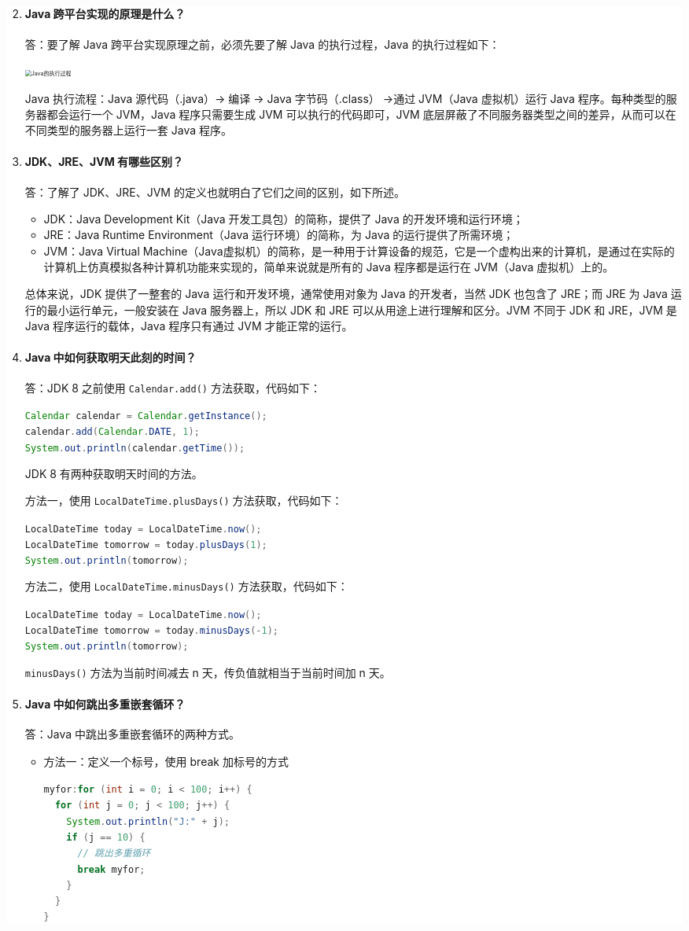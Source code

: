 2. #### Java 跨平台实现的原理是什么？

   答：要了解 Java 跨平台实现原理之前，必须先要了解 Java 的执行过程，Java 的执行过程如下：

   <img src="https://tva1.sinaimg.cn/large/0082zybpgy1gc8eqmdfayj30gl0hqq3v.jpg" alt="Java的执行过程" style="zoom:50%;" />

   Java 执行流程：Java 源代码（.java）-> 编译 -> Java 字节码（.class） ->通过 JVM（Java 虚拟机）运行 Java 程序。每种类型的服务器都会运行一个 JVM，Java 程序只需要生成 JVM 可以执行的代码即可，JVM 底层屏蔽了不同服务器类型之间的差异，从而可以在不同类型的服务器上运行一套 Java 程序。

3. #### JDK、JRE、JVM 有哪些区别？

   答：了解了 JDK、JRE、JVM 的定义也就明白了它们之间的区别，如下所述。

   - JDK：Java Development Kit（Java 开发工具包）的简称，提供了 Java 的开发环境和运行环境；
   - JRE：Java Runtime Environment（Java 运行环境）的简称，为 Java 的运行提供了所需环境；
   - JVM：Java Virtual Machine（Java虚拟机）的简称，是一种用于计算设备的规范，它是一个虚构出来的计算机，是通过在实际的计算机上仿真模拟各种计算机功能来实现的，简单来说就是所有的 Java 程序都是运行在 JVM（Java 虚拟机）上的。

   总体来说，JDK 提供了一整套的 Java 运行和开发环境，通常使用对象为 Java 的开发者，当然 JDK 也包含了 JRE；而 JRE 为 Java 运行的最小运行单元，一般安装在 Java 服务器上，所以 JDK 和 JRE 可以从用途上进行理解和区分。JVM 不同于 JDK 和 JRE，JVM 是 Java 程序运行的载体，Java 程序只有通过 JVM 才能正常的运行。

4. #### Java 中如何获取明天此刻的时间？

   答：JDK 8 之前使用 `Calendar.add()` 方法获取，代码如下：

   ```java
   Calendar calendar = Calendar.getInstance();
   calendar.add(Calendar.DATE, 1);
   System.out.println(calendar.getTime());
   ```

   JDK 8 有两种获取明天时间的方法。

   方法一，使用 `LocalDateTime.plusDays()` 方法获取，代码如下：

   ```java
   LocalDateTime today = LocalDateTime.now();
   LocalDateTime tomorrow = today.plusDays(1);
   System.out.println(tomorrow);
   ```

   方法二，使用 `LocalDateTime.minusDays()` 方法获取，代码如下：

   ```java
   LocalDateTime today = LocalDateTime.now();
   LocalDateTime tomorrow = today.minusDays(-1);
   System.out.println(tomorrow);
   ```

   `minusDays()` 方法为当前时间减去 n 天，传负值就相当于当前时间加 n 天。

5. #### Java 中如何跳出多重嵌套循环？

   答：Java 中跳出多重嵌套循环的两种方式。

   - 方法一：定义一个标号，使用 break 加标号的方式

     ```java
     myfor:for (int i = 0; i < 100; i++) {
       for (int j = 0; j < 100; j++) {
         System.out.println("J:" + j);
         if (j == 10) {
           // 跳出多重循环
           break myfor;
         }
       }
     }
     ```
